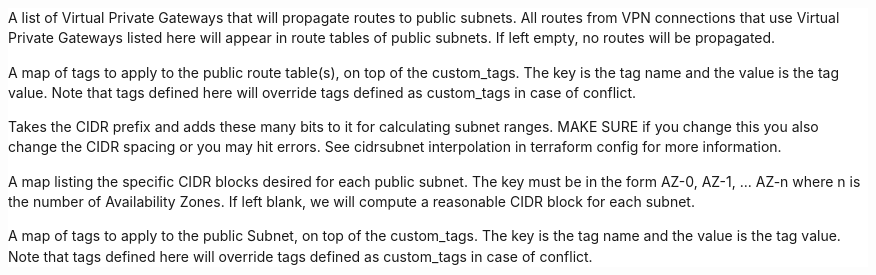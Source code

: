 </HclListItemDescription>
<HclListItemDefaultValue defaultValue="null"/>
</HclListItem>

<HclListItem name="public_propagating_vgws" requirement="optional" type="list(string)">
<HclListItemDescription>

A list of Virtual Private Gateways that will propagate routes to public subnets. All routes from VPN connections that use Virtual Private Gateways listed here will appear in route tables of public subnets. If left empty, no routes will be propagated.

</HclListItemDescription>
<HclListItemDefaultValue defaultValue="[]"/>
</HclListItem>

<HclListItem name="public_route_table_custom_tags" requirement="optional" type="map(string)">
<HclListItemDescription>

A map of tags to apply to the public route table(s), on top of the custom_tags. The key is the tag name and the value is the tag value. Note that tags defined here will override tags defined as custom_tags in case of conflict.

</HclListItemDescription>
<HclListItemDefaultValue defaultValue="{}"/>
</HclListItem>

<HclListItem name="public_subnet_bits" requirement="optional" type="number">
<HclListItemDescription>

Takes the CIDR prefix and adds these many bits to it for calculating subnet ranges.  MAKE SURE if you change this you also change the CIDR spacing or you may hit errors.  See cidrsubnet interpolation in terraform config for more information.

</HclListItemDescription>
<HclListItemDefaultValue defaultValue="5"/>
</HclListItem>

<HclListItem name="public_subnet_cidr_blocks" requirement="optional" type="map(string)">
<HclListItemDescription>

A map listing the specific CIDR blocks desired for each public subnet. The key must be in the form AZ-0, AZ-1, ... AZ-n where n is the number of Availability Zones. If left blank, we will compute a reasonable CIDR block for each subnet.

</HclListItemDescription>
<HclListItemDefaultValue defaultValue="{}"/>
</HclListItem>

<HclListItem name="public_subnet_custom_tags" requirement="optional" type="map(string)">
<HclListItemDescription>

A map of tags to apply to the public Subnet, on top of the custom_tags. The key is the tag name and the value is the tag value. Note that tags defined here will override tags defined as custom_tags in case of conflict.

</HclListItemDescription>
<HclListItemDefaultValue defaultValue="{}"/>
</HclListItem>
